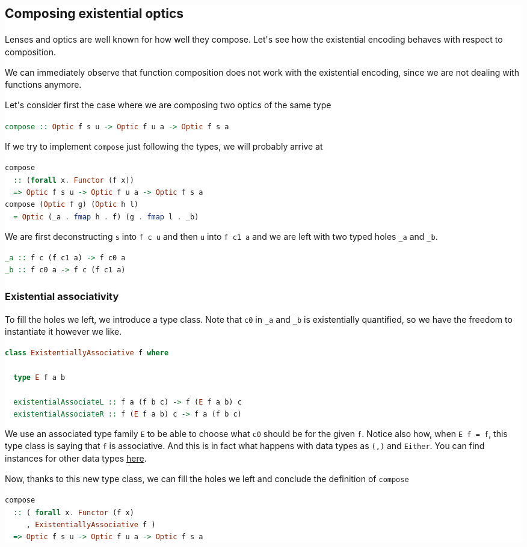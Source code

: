## Composing existential optics

Lenses and optics are well known for how well they compose.
Let's see how the existential encoding behaves with respect to composition.

We can immediately observe that function composition does not work with the existential encoding, since we are not dealing with functions anymore.

Let's consider first the case where we are composing two optics of the same type

```haskell
compose :: Optic f s u -> Optic f u a -> Optic f s a
```

If we try to implement `compose` just following the types, we will probably arrive at

```haskell
compose
  :: (forall x. Functor (f x))
  => Optic f s u -> Optic f u a -> Optic f s a
compose (Optic f g) (Optic h l)
  = Optic (_a . fmap h . f) (g . fmap l . _b)
```

We are first deconstructing `s` into `f c u` and then `u` into `f c1 a` and we are left with two typed holes `_a` and `_b`.

```haskell
_a :: f c (f c1 a) -> f c0 a
_b :: f c0 a -> f c (f c1 a)
```

### Existential associativity

To fill the holes we left, we introduce a type class. Note that `c0` in `_a` and `_b` is existentially quantified, so we have the freedom to instantiate it however we like.

```haskell
class ExistentiallyAssociative f where

  type E f a b

  existentialAssociateL :: f a (f b c) -> f (E f a b) c
  existentialAssociateR :: f (E f a b) c -> f a (f b c)
```

We use an associated type family `E` to be able to choose what `c0` should be for the given `f`.
Notice also how, when `E f = f`, this type class is saying that `f` is associative.
And this is in fact what happens with data types as `(,)` and `Either`.
You can find instances for other data types [here](https://github.com/marcosh/existential-optics/blob/e7b76c19fb4d75f5136c8b06601052dab5996529/src/Associativity.hs).

Now, thanks to this new type class, we can fill the holes we left and conclude the definition of `compose`

```haskell
compose
  :: ( forall x. Functor (f x)
     , ExistentiallyAssociative f )
  => Optic f s u -> Optic f u a -> Optic f s a
```
